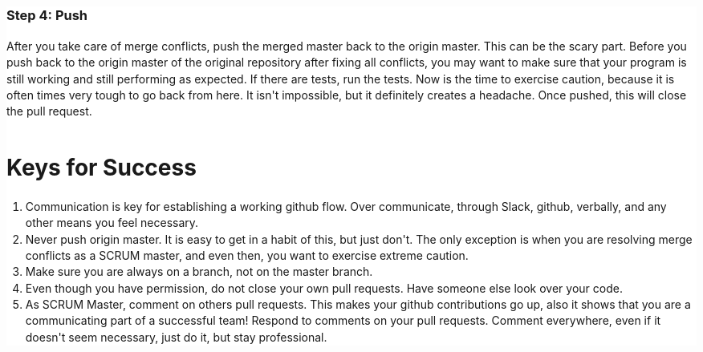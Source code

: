 ### Step 4: Push
After you take care of merge conflicts, push the merged master back to the origin master. This can be the scary part.
Before you push back to the origin master of the original repository after fixing all conflicts, you may want to make sure
that your program is still working and still performing as expected. If there are tests, run the tests. Now is the time to
exercise caution, because it is often times very tough to go back from here. It isn't impossible, but it definitely creates a headache. Once pushed, this will close the pull request.


# Keys for Success
1. Communication is key for establishing a working github flow. Over communicate, through Slack, github, verbally, and any other means you feel necessary.
2. Never push origin master. It is easy to get in a habit of this, but just don't. The only exception is when you are resolving merge conflicts as a SCRUM master, and even then, you want to exercise extreme caution.
3. Make sure you are always on a branch, not on the master branch.
4. Even though you have permission, do not close your own pull requests. Have someone else look over your code.
5. As SCRUM Master, comment on others pull requests. This makes your github contributions go up, also it shows that you are a communicating part of a successful team! Respond to comments on your pull requests. Comment everywhere, even if it doesn't seem necessary, just do it, but stay professional.


